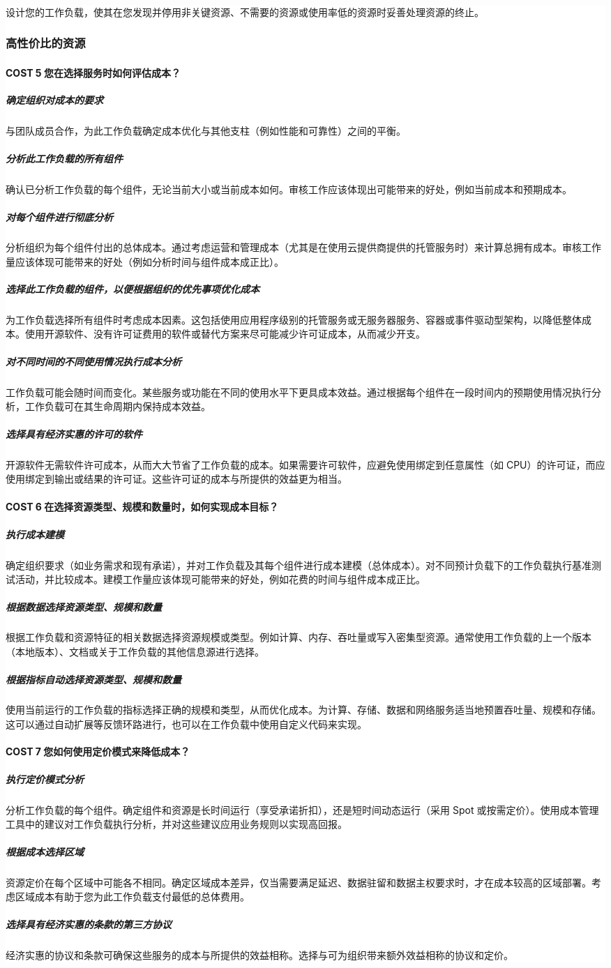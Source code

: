 设计您的工作负载，使其在您发现并停用非关键资源、不需要的资源或使用率低的资源时妥善处理资源的终止。

### 高性价比的资源
#### COST 5 您在选择服务时如何评估成本？
##### 确定组织对成本的要求

与团队成员合作，为此工作负载确定成本优化与其他支柱（例如性能和可靠性）之间的平衡。

##### 分析此工作负载的所有组件

确认已分析工作负载的每个组件，无论当前大小或当前成本如何。审核工作应该体现出可能带来的好处，例如当前成本和预期成本。

##### 对每个组件进行彻底分析

分析组织为每个组件付出的总体成本。通过考虑运营和管理成本（尤其是在使用云提供商提供的托管服务时）来计算总拥有成本。审核工作量应该体现可能带来的好处（例如分析时间与组件成本成正比）。

##### 选择此工作负载的组件，以便根据组织的优先事项优化成本

为工作负载选择所有组件时考虑成本因素。这包括使用应用程序级别的托管服务或无服务器服务、容器或事件驱动型架构，以降低整体成本。使用开源软件、没有许可证费用的软件或替代方案来尽可能减少许可证成本，从而减少开支。

##### 对不同时间的不同使用情况执行成本分析

工作负载可能会随时间而变化。某些服务或功能在不同的使用水平下更具成本效益。通过根据每个组件在一段时间内的预期使用情况执行分析，工作负载可在其生命周期内保持成本效益。

##### 选择具有经济实惠的许可的软件

开源软件无需软件许可成本，从而大大节省了工作负载的成本。如果需要许可软件，应避免使用绑定到任意属性（如 CPU）的许可证，而应使用绑定到输出或结果的许可证。这些许可证的成本与所提供的效益更为相当。

#### COST 6 在选择资源类型、规模和数量时，如何实现成本目标？
##### 执行成本建模

确定组织要求（如业务需求和现有承诺），并对工作负载及其每个组件进行成本建模（总体成本）。对不同预计负载下的工作负载执行基准测试活动，并比较成本。建模工作量应该体现可能带来的好处，例如花费的时间与组件成本成正比。

##### 根据数据选择资源类型、规模和数量

根据工作负载和资源特征的相关数据选择资源规模或类型。例如计算、内存、吞吐量或写入密集型资源。通常使用工作负载的上一个版本（本地版本）、文档或关于工作负载的其他信息源进行选择。

##### 根据指标自动选择资源类型、规模和数量

使用当前运行的工作负载的指标选择正确的规模和类型，从而优化成本。为计算、存储、数据和网络服务适当地预置吞吐量、规模和存储。这可以通过自动扩展等反馈环路进行，也可以在工作负载中使用自定义代码来实现。

#### COST 7 您如何使用定价模式来降低成本？
##### 执行定价模式分析

分析工作负载的每个组件。确定组件和资源是长时间运行（享受承诺折扣），还是短时间动态运行（采用 Spot 或按需定价）。使用成本管理工具中的建议对工作负载执行分析，并对这些建议应用业务规则以实现高回报。

##### 根据成本选择区域

资源定价在每个区域中可能各不相同。确定区域成本差异，仅当需要满足延迟、数据驻留和数据主权要求时，才在成本较高的区域部署。考虑区域成本有助于您为此工作负载支付最低的总体费用。

##### 选择具有经济实惠的条款的第三方协议

经济实惠的协议和条款可确保这些服务的成本与所提供的效益相称。选择与可为组织带来额外效益相称的协议和定价。
